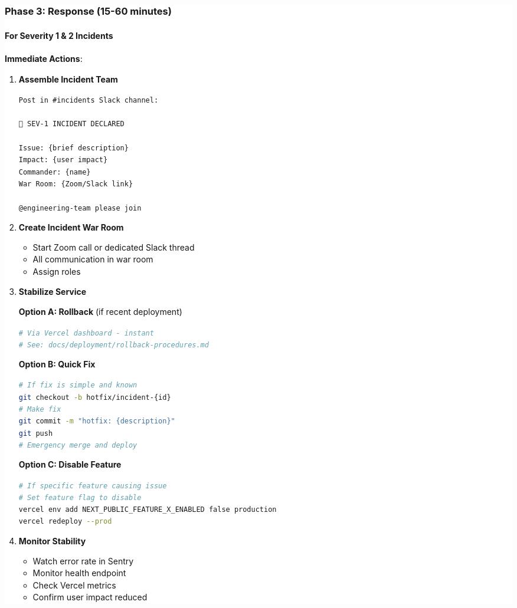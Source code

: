 ### Phase 3: Response (15-60 minutes)

#### For Severity 1 & 2 Incidents

**Immediate Actions**:

1. **Assemble Incident Team**

   ```
   Post in #incidents Slack channel:

   🚨 SEV-1 INCIDENT DECLARED

   Issue: {brief description}
   Impact: {user impact}
   Commander: {name}
   War Room: {Zoom/Slack link}

   @engineering-team please join
   ```

2. **Create Incident War Room**
   - Start Zoom call or dedicated Slack thread
   - All communication in war room
   - Assign roles

3. **Stabilize Service**

   **Option A: Rollback** (if recent deployment)

   ```bash
   # Via Vercel dashboard - instant
   # See: docs/deployment/rollback-procedures.md
   ```

   **Option B: Quick Fix**

   ```bash
   # If fix is simple and known
   git checkout -b hotfix/incident-{id}
   # Make fix
   git commit -m "hotfix: {description}"
   git push
   # Emergency merge and deploy
   ```

   **Option C: Disable Feature**

   ```bash
   # If specific feature causing issue
   # Set feature flag to disable
   vercel env add NEXT_PUBLIC_FEATURE_X_ENABLED false production
   vercel redeploy --prod
   ```

4. **Monitor Stability**
   - Watch error rate in Sentry
   - Monitor health endpoint
   - Check Vercel metrics
   - Confirm user impact reduced
